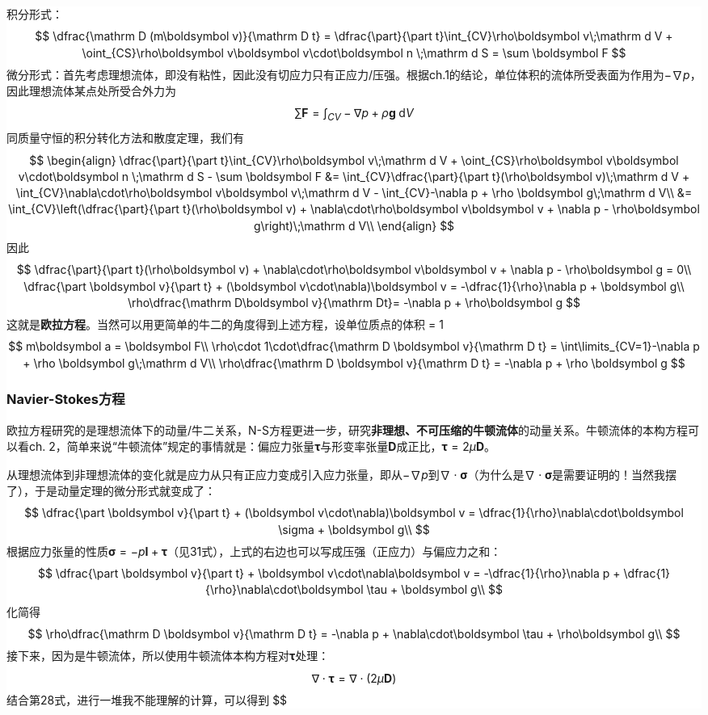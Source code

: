 积分形式：
$$
\dfrac{\mathrm D (m\boldsymbol v)}{\mathrm D t} = \dfrac{\part}{\part t}\int_{CV}\rho\boldsymbol v\;\mathrm d V + \oint_{CS}\rho\boldsymbol v\boldsymbol v\cdot\boldsymbol n \;\mathrm d S = \sum \boldsymbol F
$$
微分形式：首先考虑理想流体，即没有粘性，因此没有切应力只有正应力/压强。根据ch.1的结论，单位体积的流体所受表面为作用为$-\nabla p$，因此理想流体某点处所受合外力为
$$
\sum \boldsymbol F= \int_{CV}-\nabla p + \rho \boldsymbol g\;\mathrm d V
$$
同质量守恒的积分转化方法和散度定理，我们有
$$
\begin{align}
\dfrac{\part}{\part t}\int_{CV}\rho\boldsymbol v\;\mathrm d V + \oint_{CS}\rho\boldsymbol v\boldsymbol v\cdot\boldsymbol n \;\mathrm d S - \sum \boldsymbol F
&= \int_{CV}\dfrac{\part}{\part t}(\rho\boldsymbol v)\;\mathrm d V + \int_{CV}\nabla\cdot\rho\boldsymbol v\boldsymbol v\;\mathrm d V  - \int_{CV}-\nabla p + \rho \boldsymbol g\;\mathrm d V\\
&= \int_{CV}\left(\dfrac{\part}{\part t}(\rho\boldsymbol v) + \nabla\cdot\rho\boldsymbol v\boldsymbol v + \nabla p - \rho\boldsymbol g\right)\;\mathrm d V\\
\end{align}
$$
因此
$$
\dfrac{\part}{\part t}(\rho\boldsymbol v) + \nabla\cdot\rho\boldsymbol v\boldsymbol v + \nabla p - \rho\boldsymbol g = 0\\
\dfrac{\part \boldsymbol v}{\part t} + (\boldsymbol v\cdot\nabla)\boldsymbol v = -\dfrac{1}{\rho}\nabla p + \boldsymbol g\\
\rho\dfrac{\mathrm D\boldsymbol v}{\mathrm Dt}= -\nabla p + \rho\boldsymbol g
$$
这就是**欧拉方程**。当然可以用更简单的牛二的角度得到上述方程，设单位质点的体积 = 1
$$
m\boldsymbol a = \boldsymbol F\\
\rho\cdot 1\cdot\dfrac{\mathrm D \boldsymbol v}{\mathrm D t} = \int\limits_{CV=1}-\nabla p + \rho \boldsymbol g\;\mathrm d V\\
\rho\dfrac{\mathrm D \boldsymbol v}{\mathrm D t} = -\nabla p + \rho \boldsymbol g
$$

### Navier-Stokes方程

欧拉方程研究的是理想流体下的动量/牛二关系，N-S方程更进一步，研究**非理想、不可压缩的牛顿流体**的动量关系。牛顿流体的本构方程可以看ch. 2，简单来说“牛顿流体”规定的事情就是：偏应力张量$\boldsymbol \tau$与形变率张量$\boldsymbol D$成正比，$\boldsymbol \tau = 2\mu\boldsymbol D$。

从理想流体到非理想流体的变化就是应力从只有正应力变成引入应力张量，即从$-\nabla p$到$\nabla\cdot\boldsymbol \sigma$（为什么是$\nabla\cdot\boldsymbol \sigma$是需要证明的！当然我摆了），于是动量定理的微分形式就变成了：
$$
\dfrac{\part \boldsymbol v}{\part t} + (\boldsymbol v\cdot\nabla)\boldsymbol v = \dfrac{1}{\rho}\nabla\cdot\boldsymbol \sigma + \boldsymbol g\\
$$
根据应力张量的性质$\boldsymbol \sigma = -p\boldsymbol I + \boldsymbol \tau$（见31式），上式的右边也可以写成压强（正应力）与偏应力之和：
$$
\dfrac{\part \boldsymbol v}{\part t} + \boldsymbol v\cdot\nabla\boldsymbol v = -\dfrac{1}{\rho}\nabla p + \dfrac{1}{\rho}\nabla\cdot\boldsymbol \tau + \boldsymbol g\\
$$
化简得
$$
\rho\dfrac{\mathrm D \boldsymbol v}{\mathrm D t} = -\nabla p + \nabla\cdot\boldsymbol \tau + \rho\boldsymbol g\\
$$
接下来，因为是牛顿流体，所以使用牛顿流体本构方程对$\boldsymbol \tau$处理：
$$
\nabla\cdot\boldsymbol\tau = \nabla\cdot(2\mu\boldsymbol D)
$$
结合第28式，进行一堆我不能理解的计算，可以得到
$$